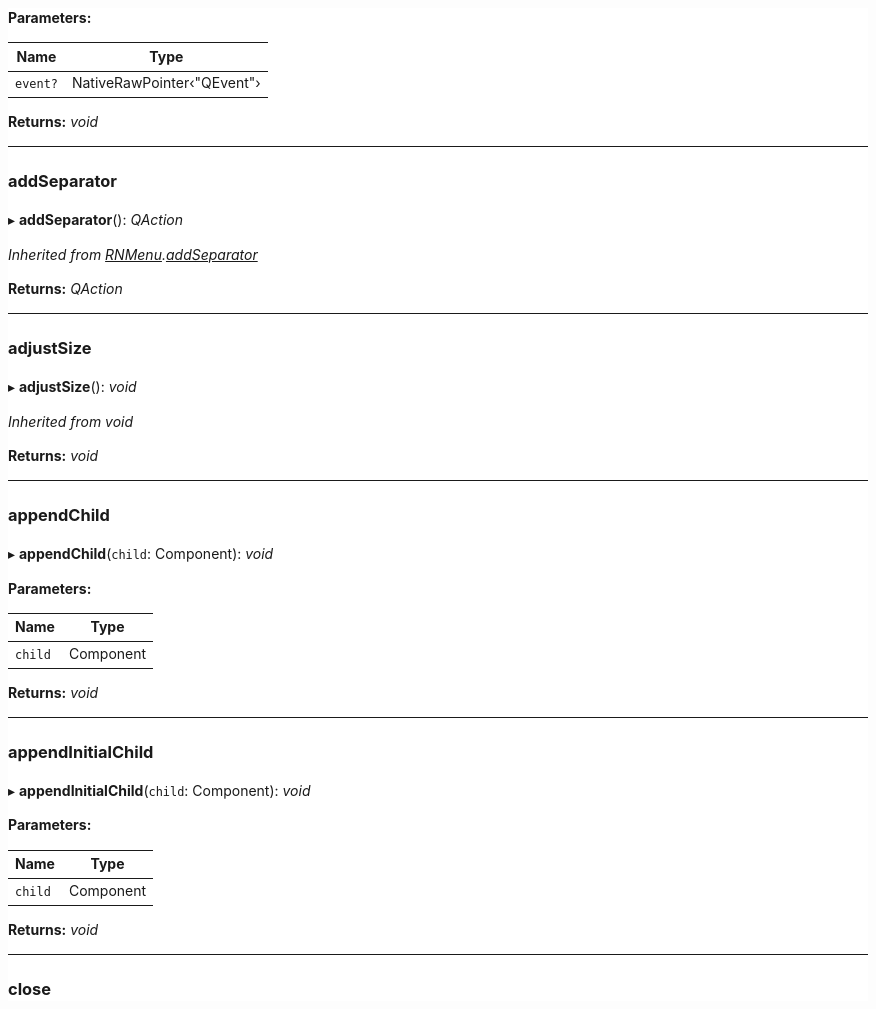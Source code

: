 **Parameters:**

Name | Type |
------ | ------ |
`event?` | NativeRawPointer‹"QEvent"› |

**Returns:** *void*

___

###  addSeparator

▸ **addSeparator**(): *QAction*

*Inherited from [RNMenu](rnmenu.md).[addSeparator](rnmenu.md#addseparator)*

**Returns:** *QAction*

___

###  adjustSize

▸ **adjustSize**(): *void*

*Inherited from void*

**Returns:** *void*

___

###  appendChild

▸ **appendChild**(`child`: Component): *void*

**Parameters:**

Name | Type |
------ | ------ |
`child` | Component |

**Returns:** *void*

___

###  appendInitialChild

▸ **appendInitialChild**(`child`: Component): *void*

**Parameters:**

Name | Type |
------ | ------ |
`child` | Component |

**Returns:** *void*

___

###  close
